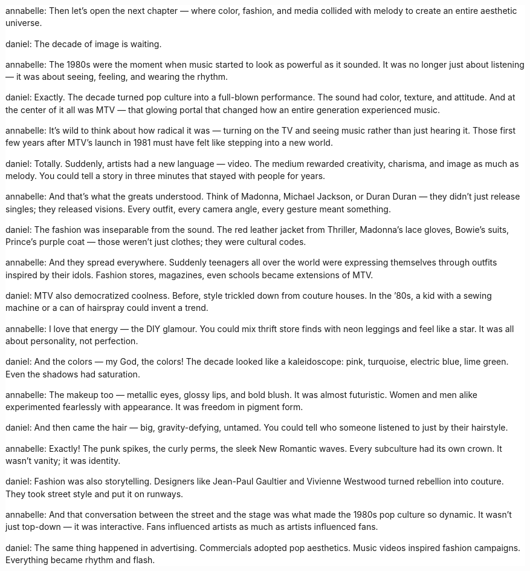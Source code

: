annabelle: Then let’s open the next chapter — where color, fashion, and media collided with melody to create an entire aesthetic universe.

daniel: The decade of image is waiting.

annabelle: The 1980s were the moment when music started to look as powerful as it sounded. It was no longer just about listening — it was about seeing, feeling, and wearing the rhythm.

daniel: Exactly. The decade turned pop culture into a full-blown performance. The sound had color, texture, and attitude. And at the center of it all was MTV — that glowing portal that changed how an entire generation experienced music.

annabelle: It’s wild to think about how radical it was — turning on the TV and seeing music rather than just hearing it. Those first few years after MTV’s launch in 1981 must have felt like stepping into a new world.

daniel: Totally. Suddenly, artists had a new language — video. The medium rewarded creativity, charisma, and image as much as melody. You could tell a story in three minutes that stayed with people for years.

annabelle: And that’s what the greats understood. Think of Madonna, Michael Jackson, or Duran Duran — they didn’t just release singles; they released visions. Every outfit, every camera angle, every gesture meant something.

daniel: The fashion was inseparable from the sound. The red leather jacket from Thriller, Madonna’s lace gloves, Bowie’s suits, Prince’s purple coat — those weren’t just clothes; they were cultural codes.

annabelle: And they spread everywhere. Suddenly teenagers all over the world were expressing themselves through outfits inspired by their idols. Fashion stores, magazines, even schools became extensions of MTV.

daniel: MTV also democratized coolness. Before, style trickled down from couture houses. In the ’80s, a kid with a sewing machine or a can of hairspray could invent a trend.

annabelle: I love that energy — the DIY glamour. You could mix thrift store finds with neon leggings and feel like a star. It was all about personality, not perfection.

daniel: And the colors — my God, the colors! The decade looked like a kaleidoscope: pink, turquoise, electric blue, lime green. Even the shadows had saturation.

annabelle: The makeup too — metallic eyes, glossy lips, and bold blush. It was almost futuristic. Women and men alike experimented fearlessly with appearance. It was freedom in pigment form.

daniel: And then came the hair — big, gravity-defying, untamed. You could tell who someone listened to just by their hairstyle.

annabelle: Exactly! The punk spikes, the curly perms, the sleek New Romantic waves. Every subculture had its own crown. It wasn’t vanity; it was identity.

daniel: Fashion was also storytelling. Designers like Jean-Paul Gaultier and Vivienne Westwood turned rebellion into couture. They took street style and put it on runways.

annabelle: And that conversation between the street and the stage was what made the 1980s pop culture so dynamic. It wasn’t just top-down — it was interactive. Fans influenced artists as much as artists influenced fans.

daniel: The same thing happened in advertising. Commercials adopted pop aesthetics. Music videos inspired fashion campaigns. Everything became rhythm and flash.

